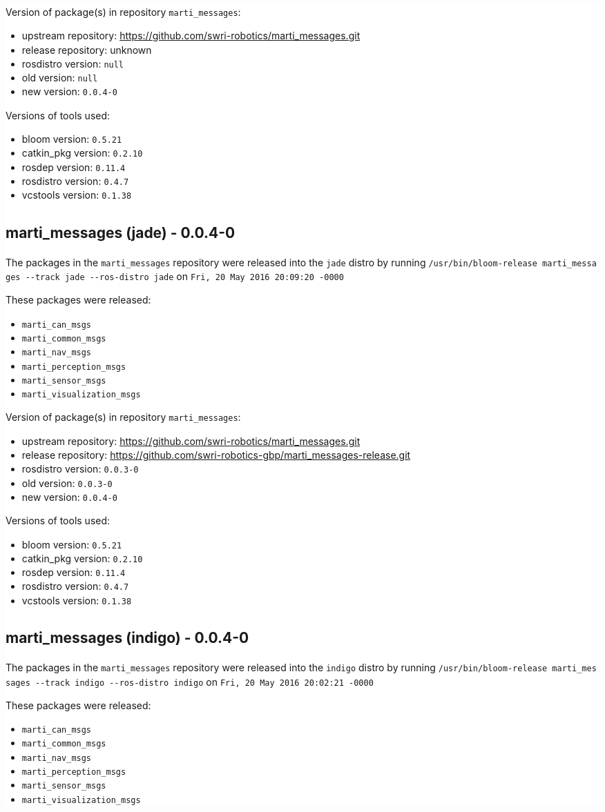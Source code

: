 Version of package(s) in repository `marti_messages`:

- upstream repository: https://github.com/swri-robotics/marti_messages.git
- release repository: unknown
- rosdistro version: `null`
- old version: `null`
- new version: `0.0.4-0`

Versions of tools used:

- bloom version: `0.5.21`
- catkin_pkg version: `0.2.10`
- rosdep version: `0.11.4`
- rosdistro version: `0.4.7`
- vcstools version: `0.1.38`


## marti_messages (jade) - 0.0.4-0

The packages in the `marti_messages` repository were released into the `jade` distro by running `/usr/bin/bloom-release marti_messages --track jade --ros-distro jade` on `Fri, 20 May 2016 20:09:20 -0000`

These packages were released:
- `marti_can_msgs`
- `marti_common_msgs`
- `marti_nav_msgs`
- `marti_perception_msgs`
- `marti_sensor_msgs`
- `marti_visualization_msgs`

Version of package(s) in repository `marti_messages`:

- upstream repository: https://github.com/swri-robotics/marti_messages.git
- release repository: https://github.com/swri-robotics-gbp/marti_messages-release.git
- rosdistro version: `0.0.3-0`
- old version: `0.0.3-0`
- new version: `0.0.4-0`

Versions of tools used:

- bloom version: `0.5.21`
- catkin_pkg version: `0.2.10`
- rosdep version: `0.11.4`
- rosdistro version: `0.4.7`
- vcstools version: `0.1.38`


## marti_messages (indigo) - 0.0.4-0

The packages in the `marti_messages` repository were released into the `indigo` distro by running `/usr/bin/bloom-release marti_messages --track indigo --ros-distro indigo` on `Fri, 20 May 2016 20:02:21 -0000`

These packages were released:
- `marti_can_msgs`
- `marti_common_msgs`
- `marti_nav_msgs`
- `marti_perception_msgs`
- `marti_sensor_msgs`
- `marti_visualization_msgs`
